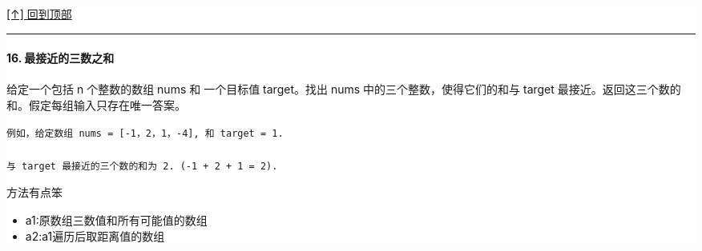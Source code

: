 [[↑] 回到顶部](#awsome-knowledge-back-end)

---
#### 16. 最接近的三数之和
给定一个包括 n 个整数的数组 nums 和 一个目标值 target。找出 nums 中的三个整数，使得它们的和与 target 最接近。返回这三个数的和。假定每组输入只存在唯一答案。

```
例如，给定数组 nums = [-1，2，1，-4], 和 target = 1.

与 target 最接近的三个数的和为 2. (-1 + 2 + 1 = 2).
```

方法有点笨

- a1:原数组三数值和所有可能值的数组
- a2:a1遍历后取距离值的数组
